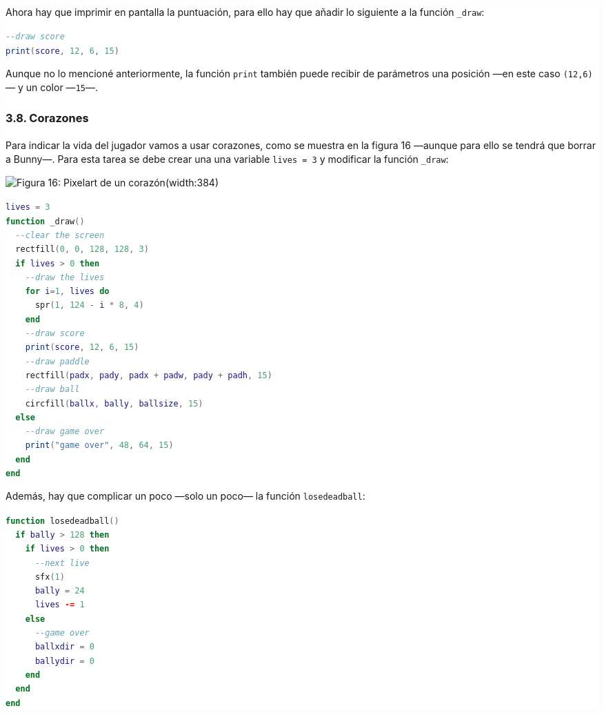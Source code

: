 Ahora hay que imprimir en pantalla la puntuación, para ello hay que añadir lo siguiente a la función `_draw`:

```lua
--draw score
print(score, 12, 6, 15)
```

Aunque no lo mencioné anteriormente, la función `print` también puede recibir de parámetros una posición —en este caso `(12,6)`— y un color —`15`—.

### 3.8. Corazones

Para indicar la vida del jugador vamos a usar corazones, como se muestra en la figura 16 —aunque para ello se tendrá que borrar a Bunny—. Para esta tarea se debe crear una una variable `lives = 3` y modificar la función `_draw`:

![Figura 16: Pixelart de un corazón](/images/articles/como-hacer-un-videojuego-con-pico-8/corazon.png)(width:384)

```lua
lives = 3
function _draw()
  --clear the screen
  rectfill(0, 0, 128, 128, 3)
  if lives > 0 then
    --draw the lives
    for i=1, lives do
      spr(1, 124 - i * 8, 4)
    end
    --draw score
    print(score, 12, 6, 15)
    --draw paddle
    rectfill(padx, pady, padx + padw, pady + padh, 15)
    --draw ball
    circfill(ballx, bally, ballsize, 15)
  else
    --draw game over
    print("game over", 48, 64, 15)
  end
end
```

Además, hay que complicar un poco —solo un poco— la función `losedeadball`:

```lua
function losedeadball()
  if bally > 128 then
    if lives > 0 then
      --next live
      sfx(1)
      bally = 24
      lives -= 1
    else
      --game over
      ballxdir = 0
      ballydir = 0
    end
  end
end
```
